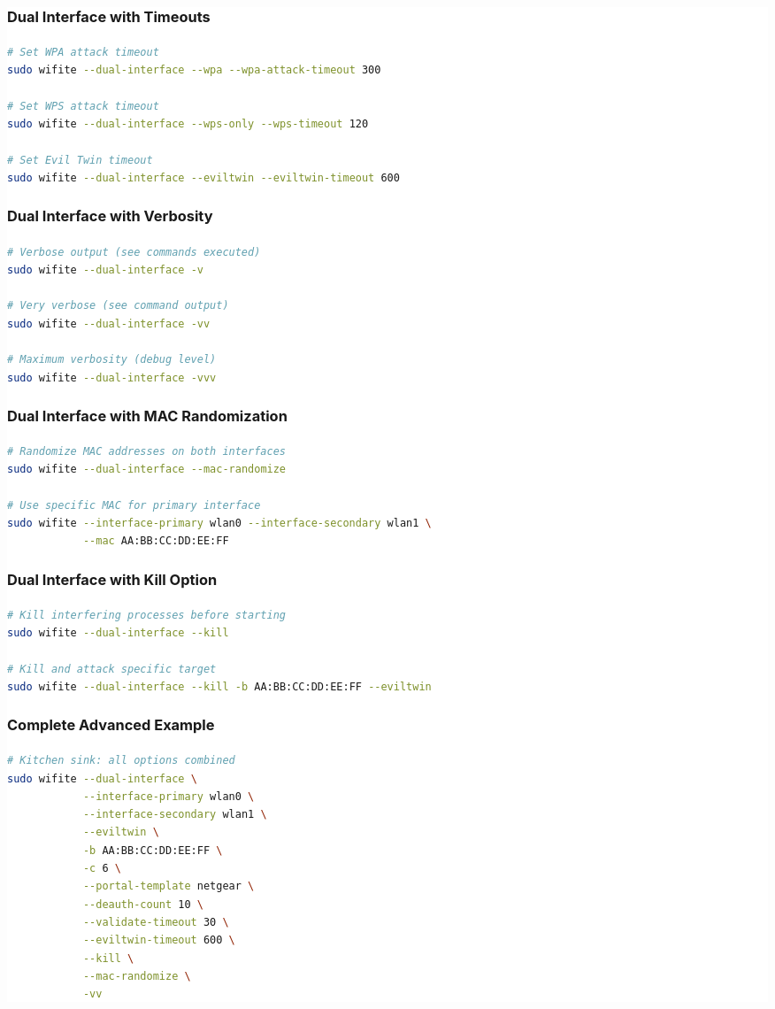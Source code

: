 ### Dual Interface with Timeouts

```bash
# Set WPA attack timeout
sudo wifite --dual-interface --wpa --wpa-attack-timeout 300

# Set WPS attack timeout
sudo wifite --dual-interface --wps-only --wps-timeout 120

# Set Evil Twin timeout
sudo wifite --dual-interface --eviltwin --eviltwin-timeout 600
```

### Dual Interface with Verbosity

```bash
# Verbose output (see commands executed)
sudo wifite --dual-interface -v

# Very verbose (see command output)
sudo wifite --dual-interface -vv

# Maximum verbosity (debug level)
sudo wifite --dual-interface -vvv
```

### Dual Interface with MAC Randomization

```bash
# Randomize MAC addresses on both interfaces
sudo wifite --dual-interface --mac-randomize

# Use specific MAC for primary interface
sudo wifite --interface-primary wlan0 --interface-secondary wlan1 \
            --mac AA:BB:CC:DD:EE:FF
```

### Dual Interface with Kill Option

```bash
# Kill interfering processes before starting
sudo wifite --dual-interface --kill

# Kill and attack specific target
sudo wifite --dual-interface --kill -b AA:BB:CC:DD:EE:FF --eviltwin
```

### Complete Advanced Example

```bash
# Kitchen sink: all options combined
sudo wifite --dual-interface \
            --interface-primary wlan0 \
            --interface-secondary wlan1 \
            --eviltwin \
            -b AA:BB:CC:DD:EE:FF \
            -c 6 \
            --portal-template netgear \
            --deauth-count 10 \
            --validate-timeout 30 \
            --eviltwin-timeout 600 \
            --kill \
            --mac-randomize \
            -vv
```
